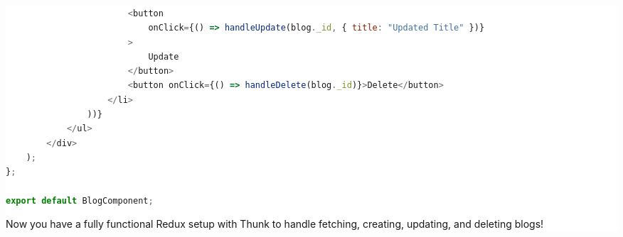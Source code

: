 ```js
						<button
							onClick={() => handleUpdate(blog._id, { title: "Updated Title" })}
						>
							Update
						</button>
						<button onClick={() => handleDelete(blog._id)}>Delete</button>
					</li>
				))}
			</ul>
		</div>
	);
};

export default BlogComponent;
```

Now you have a fully functional Redux setup with Thunk to handle fetching, creating, updating, and deleting blogs!
